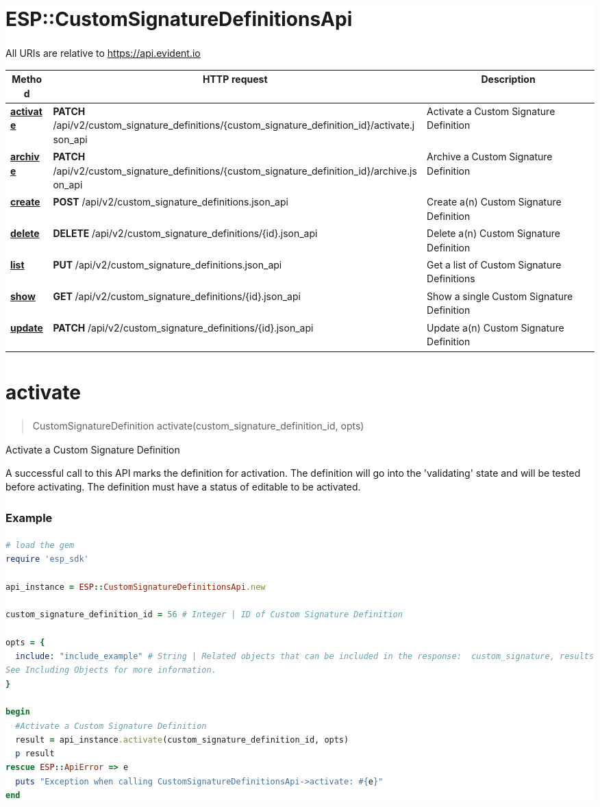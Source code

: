 # ESP::CustomSignatureDefinitionsApi

All URIs are relative to https://api.evident.io

Method | HTTP request | Description
------------- | ------------- | -------------
[**activate**](CustomSignatureDefinitionsApi.md#activate) | **PATCH** /api/v2/custom_signature_definitions/{custom_signature_definition_id}/activate.json_api | Activate a Custom Signature Definition
[**archive**](CustomSignatureDefinitionsApi.md#archive) | **PATCH** /api/v2/custom_signature_definitions/{custom_signature_definition_id}/archive.json_api | Archive a Custom Signature Definition
[**create**](CustomSignatureDefinitionsApi.md#create) | **POST** /api/v2/custom_signature_definitions.json_api | Create a(n) Custom Signature Definition
[**delete**](CustomSignatureDefinitionsApi.md#delete) | **DELETE** /api/v2/custom_signature_definitions/{id}.json_api | Delete a(n) Custom Signature Definition
[**list**](CustomSignatureDefinitionsApi.md#list) | **PUT** /api/v2/custom_signature_definitions.json_api | Get a list of Custom Signature Definitions
[**show**](CustomSignatureDefinitionsApi.md#show) | **GET** /api/v2/custom_signature_definitions/{id}.json_api | Show a single Custom Signature Definition
[**update**](CustomSignatureDefinitionsApi.md#update) | **PATCH** /api/v2/custom_signature_definitions/{id}.json_api | Update a(n) Custom Signature Definition


# **activate**
> CustomSignatureDefinition activate(custom_signature_definition_id, opts)

Activate a Custom Signature Definition

A successful call to this API marks the definition for activation.  The definition will go into the 'validating' state and will be tested before activating. The definition must have a status of editable to be activated.

### Example
```ruby
# load the gem
require 'esp_sdk'

api_instance = ESP::CustomSignatureDefinitionsApi.new

custom_signature_definition_id = 56 # Integer | ID of Custom Signature Definition

opts = { 
  include: "include_example" # String | Related objects that can be included in the response:  custom_signature, results See Including Objects for more information.
}

begin
  #Activate a Custom Signature Definition
  result = api_instance.activate(custom_signature_definition_id, opts)
  p result
rescue ESP::ApiError => e
  puts "Exception when calling CustomSignatureDefinitionsApi->activate: #{e}"
end
```
